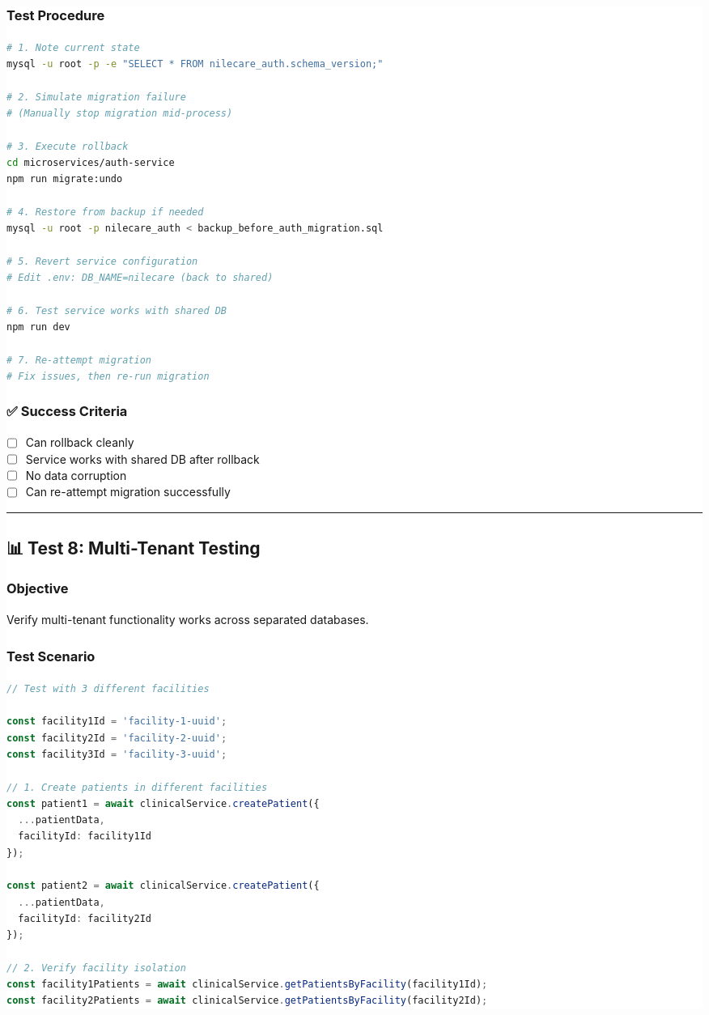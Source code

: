 ### Test Procedure

```bash
# 1. Note current state
mysql -u root -p -e "SELECT * FROM nilecare_auth.schema_version;"

# 2. Simulate migration failure
# (Manually stop migration mid-process)

# 3. Execute rollback
cd microservices/auth-service
npm run migrate:undo

# 4. Restore from backup if needed
mysql -u root -p nilecare_auth < backup_before_auth_migration.sql

# 5. Revert service configuration
# Edit .env: DB_NAME=nilecare (back to shared)

# 6. Test service works with shared DB
npm run dev

# 7. Re-attempt migration
# Fix issues, then re-run migration
```

### ✅ Success Criteria
- [ ] Can rollback cleanly
- [ ] Service works with shared DB after rollback
- [ ] No data corruption
- [ ] Can re-attempt migration successfully

---

## 📊 Test 8: Multi-Tenant Testing

### Objective
Verify multi-tenant functionality works across separated databases.

### Test Scenario

```typescript
// Test with 3 different facilities

const facility1Id = 'facility-1-uuid';
const facility2Id = 'facility-2-uuid';
const facility3Id = 'facility-3-uuid';

// 1. Create patients in different facilities
const patient1 = await clinicalService.createPatient({
  ...patientData,
  facilityId: facility1Id
});

const patient2 = await clinicalService.createPatient({
  ...patientData,
  facilityId: facility2Id
});

// 2. Verify facility isolation
const facility1Patients = await clinicalService.getPatientsByFacility(facility1Id);
const facility2Patients = await clinicalService.getPatientsByFacility(facility2Id);

```